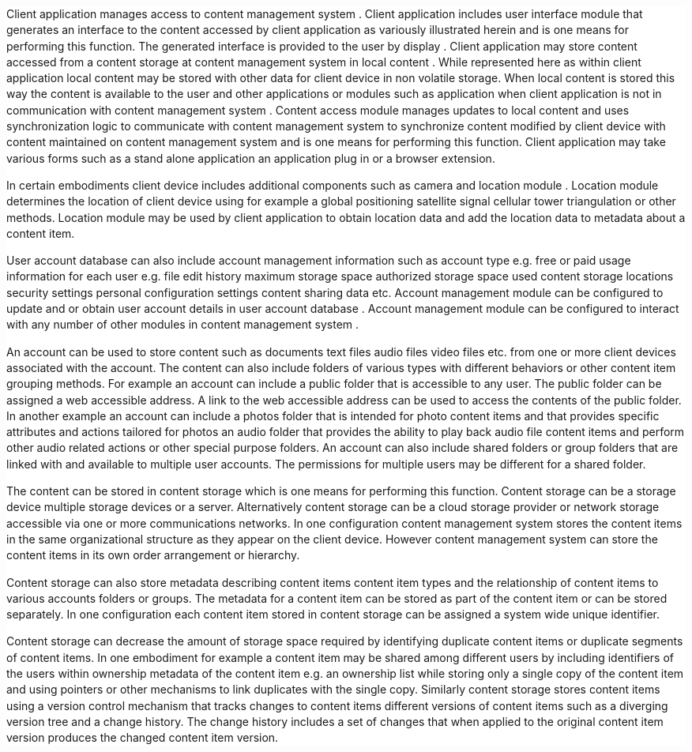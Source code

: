 Client application manages access to content management system . Client application includes user interface module that generates an interface to the content accessed by client application as variously illustrated herein and is one means for performing this function. The generated interface is provided to the user by display . Client application may store content accessed from a content storage at content management system in local content . While represented here as within client application local content may be stored with other data for client device in non volatile storage. When local content is stored this way the content is available to the user and other applications or modules such as application when client application is not in communication with content management system . Content access module manages updates to local content and uses synchronization logic to communicate with content management system to synchronize content modified by client device with content maintained on content management system and is one means for performing this function. Client application may take various forms such as a stand alone application an application plug in or a browser extension.

In certain embodiments client device includes additional components such as camera and location module . Location module determines the location of client device using for example a global positioning satellite signal cellular tower triangulation or other methods. Location module may be used by client application to obtain location data and add the location data to metadata about a content item.

User account database can also include account management information such as account type e.g. free or paid usage information for each user e.g. file edit history maximum storage space authorized storage space used content storage locations security settings personal configuration settings content sharing data etc. Account management module can be configured to update and or obtain user account details in user account database . Account management module can be configured to interact with any number of other modules in content management system .

An account can be used to store content such as documents text files audio files video files etc. from one or more client devices associated with the account. The content can also include folders of various types with different behaviors or other content item grouping methods. For example an account can include a public folder that is accessible to any user. The public folder can be assigned a web accessible address. A link to the web accessible address can be used to access the contents of the public folder. In another example an account can include a photos folder that is intended for photo content items and that provides specific attributes and actions tailored for photos an audio folder that provides the ability to play back audio file content items and perform other audio related actions or other special purpose folders. An account can also include shared folders or group folders that are linked with and available to multiple user accounts. The permissions for multiple users may be different for a shared folder.

The content can be stored in content storage which is one means for performing this function. Content storage can be a storage device multiple storage devices or a server. Alternatively content storage can be a cloud storage provider or network storage accessible via one or more communications networks. In one configuration content management system stores the content items in the same organizational structure as they appear on the client device. However content management system can store the content items in its own order arrangement or hierarchy.

Content storage can also store metadata describing content items content item types and the relationship of content items to various accounts folders or groups. The metadata for a content item can be stored as part of the content item or can be stored separately. In one configuration each content item stored in content storage can be assigned a system wide unique identifier.

Content storage can decrease the amount of storage space required by identifying duplicate content items or duplicate segments of content items. In one embodiment for example a content item may be shared among different users by including identifiers of the users within ownership metadata of the content item e.g. an ownership list while storing only a single copy of the content item and using pointers or other mechanisms to link duplicates with the single copy. Similarly content storage stores content items using a version control mechanism that tracks changes to content items different versions of content items such as a diverging version tree and a change history. The change history includes a set of changes that when applied to the original content item version produces the changed content item version.

